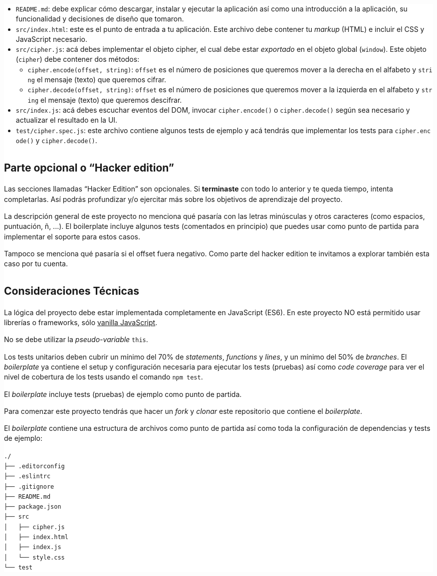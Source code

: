 * `README.md`: debe explicar cómo descargar, instalar y ejecutar la aplicación
  así como una introducción a la aplicación, su funcionalidad y decisiones de
  diseño que tomaron.
* `src/index.html`: este es el punto de entrada a tu aplicación. Este archivo
  debe contener tu _markup_ (HTML) e incluir el CSS y JavaScript necesario.
* `src/cipher.js`: acá debes implementar el objeto cipher, el cual debe estar
  _exportado_ en el objeto global (`window`). Este objeto (`cipher`) debe
  contener dos métodos:
  - `cipher.encode(offset, string)`: `offset` es el número de posiciones que
    queremos mover a la derecha en el alfabeto y `string` el mensaje (texto)
    que queremos cifrar.
  - `cipher.decode(offset, string)`: `offset` es el número de posiciones que
    queremos mover a la izquierda en el alfabeto y `string` el mensaje
    (texto) que queremos descifrar.
* `src/index.js`: acá debes escuchar eventos del DOM, invocar `cipher.encode()`
  o `cipher.decode()` según sea necesario y actualizar el resultado en la UI.
* `test/cipher.spec.js`: este archivo contiene algunos tests de ejemplo y acá
  tendrás que implementar los tests para `cipher.encode()` y `cipher.decode()`.

## Parte opcional o “Hacker edition”

Las secciones llamadas “Hacker Edition” son opcionales. Si **terminaste** con todo lo anterior y te queda tiempo, intenta completarlas. Así podrás profundizar y/o ejercitar más sobre los objetivos de aprendizaje del proyecto.

La descripción general de este proyecto no menciona qué pasaría con las letras minúsculas y otros caracteres (como espacios, puntuación, ñ, ...). El boilerplate incluye algunos tests (comentados en principio) que puedes usar como punto de partida para implementar el soporte para estos casos.

Tampoco se menciona qué pasaría si el offset fuera negativo. Como parte del hacker edition te invitamos a explorar también esta caso por tu cuenta.

## Consideraciones Técnicas
La lógica del proyecto debe estar implementada completamente en JavaScript (ES6).
En este proyecto NO está permitido usar librerías o frameworks, sólo
[vanilla JavaScript](https://medium.com/laboratoria-how-to/vanillajs-vs-jquery-31e623bbd46e).

No se debe utilizar la _pseudo-variable_ `this`.

Los tests unitarios deben cubrir un mínimo del 70% de _statements_, _functions_
y _lines_, y un mínimo del 50% de _branches_. El _boilerplate_ ya contiene el
setup y configuración necesaria para ejecutar los tests (pruebas) así como _code
coverage_ para ver el nivel de cobertura de los tests usando el comando `npm
test`.

El _boilerplate_ incluye tests (pruebas) de ejemplo como punto de partida.

Para comenzar este proyecto tendrás que hacer un _fork_ y _clonar_ este
repositorio que contiene el _boilerplate_.

El _boilerplate_ contiene una estructura de archivos como punto de partida así
como toda la configuración de dependencias y tests de ejemplo:

```text
./
├── .editorconfig
├── .eslintrc
├── .gitignore
├── README.md
├── package.json
├── src
│   ├── cipher.js
│   ├── index.html
│   ├── index.js
│   └── style.css
└── test
```